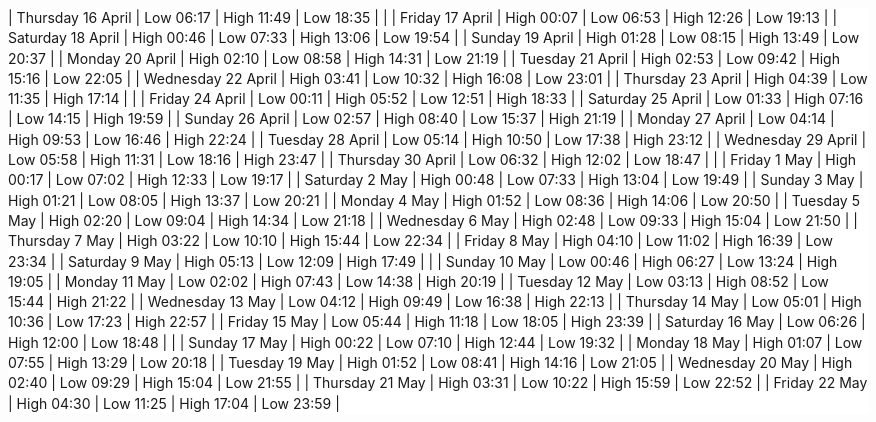 | Thursday 16 April | Low 06:17 | High 11:49 | Low 18:35 |  | 
| Friday 17 April | High 00:07 | Low 06:53 | High 12:26 | Low 19:13 | 
| Saturday 18 April | High 00:46 | Low 07:33 | High 13:06 | Low 19:54 | 
| Sunday 19 April | High 01:28 | Low 08:15 | High 13:49 | Low 20:37 | 
| Monday 20 April | High 02:10 | Low 08:58 | High 14:31 | Low 21:19 | 
| Tuesday 21 April | High 02:53 | Low 09:42 | High 15:16 | Low 22:05 | 
| Wednesday 22 April | High 03:41 | Low 10:32 | High 16:08 | Low 23:01 | 
| Thursday 23 April | High 04:39 | Low 11:35 | High 17:14 |  | 
| Friday 24 April | Low 00:11 | High 05:52 | Low 12:51 | High 18:33 | 
| Saturday 25 April | Low 01:33 | High 07:16 | Low 14:15 | High 19:59 | 
| Sunday 26 April | Low 02:57 | High 08:40 | Low 15:37 | High 21:19 | 
| Monday 27 April | Low 04:14 | High 09:53 | Low 16:46 | High 22:24 | 
| Tuesday 28 April | Low 05:14 | High 10:50 | Low 17:38 | High 23:12 | 
| Wednesday 29 April | Low 05:58 | High 11:31 | Low 18:16 | High 23:47 | 
| Thursday 30 April | Low 06:32 | High 12:02 | Low 18:47 |  | 
| Friday 1 May | High 00:17 | Low 07:02 | High 12:33 | Low 19:17 | 
| Saturday 2 May | High 00:48 | Low 07:33 | High 13:04 | Low 19:49 | 
| Sunday 3 May | High 01:21 | Low 08:05 | High 13:37 | Low 20:21 | 
| Monday 4 May | High 01:52 | Low 08:36 | High 14:06 | Low 20:50 | 
| Tuesday 5 May | High 02:20 | Low 09:04 | High 14:34 | Low 21:18 | 
| Wednesday 6 May | High 02:48 | Low 09:33 | High 15:04 | Low 21:50 | 
| Thursday 7 May | High 03:22 | Low 10:10 | High 15:44 | Low 22:34 | 
| Friday 8 May | High 04:10 | Low 11:02 | High 16:39 | Low 23:34 | 
| Saturday 9 May | High 05:13 | Low 12:09 | High 17:49 |  | 
| Sunday 10 May | Low 00:46 | High 06:27 | Low 13:24 | High 19:05 | 
| Monday 11 May | Low 02:02 | High 07:43 | Low 14:38 | High 20:19 | 
| Tuesday 12 May | Low 03:13 | High 08:52 | Low 15:44 | High 21:22 | 
| Wednesday 13 May | Low 04:12 | High 09:49 | Low 16:38 | High 22:13 | 
| Thursday 14 May | Low 05:01 | High 10:36 | Low 17:23 | High 22:57 | 
| Friday 15 May | Low 05:44 | High 11:18 | Low 18:05 | High 23:39 | 
| Saturday 16 May | Low 06:26 | High 12:00 | Low 18:48 |  | 
| Sunday 17 May | High 00:22 | Low 07:10 | High 12:44 | Low 19:32 | 
| Monday 18 May | High 01:07 | Low 07:55 | High 13:29 | Low 20:18 | 
| Tuesday 19 May | High 01:52 | Low 08:41 | High 14:16 | Low 21:05 | 
| Wednesday 20 May | High 02:40 | Low 09:29 | High 15:04 | Low 21:55 | 
| Thursday 21 May | High 03:31 | Low 10:22 | High 15:59 | Low 22:52 | 
| Friday 22 May | High 04:30 | Low 11:25 | High 17:04 | Low 23:59 | 